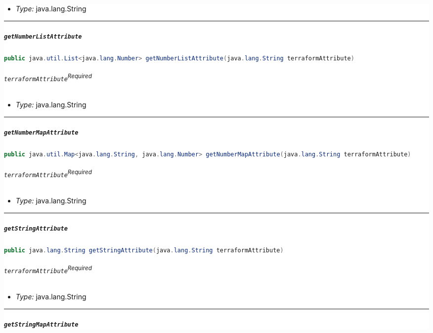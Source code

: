 - *Type:* java.lang.String

---

##### `getNumberListAttribute` <a name="getNumberListAttribute" id="@cdktf/provider-opentelekomcloud.computeBmsTagsV2.ComputeBmsTagsV2.getNumberListAttribute"></a>

```java
public java.util.List<java.lang.Number> getNumberListAttribute(java.lang.String terraformAttribute)
```

###### `terraformAttribute`<sup>Required</sup> <a name="terraformAttribute" id="@cdktf/provider-opentelekomcloud.computeBmsTagsV2.ComputeBmsTagsV2.getNumberListAttribute.parameter.terraformAttribute"></a>

- *Type:* java.lang.String

---

##### `getNumberMapAttribute` <a name="getNumberMapAttribute" id="@cdktf/provider-opentelekomcloud.computeBmsTagsV2.ComputeBmsTagsV2.getNumberMapAttribute"></a>

```java
public java.util.Map<java.lang.String, java.lang.Number> getNumberMapAttribute(java.lang.String terraformAttribute)
```

###### `terraformAttribute`<sup>Required</sup> <a name="terraformAttribute" id="@cdktf/provider-opentelekomcloud.computeBmsTagsV2.ComputeBmsTagsV2.getNumberMapAttribute.parameter.terraformAttribute"></a>

- *Type:* java.lang.String

---

##### `getStringAttribute` <a name="getStringAttribute" id="@cdktf/provider-opentelekomcloud.computeBmsTagsV2.ComputeBmsTagsV2.getStringAttribute"></a>

```java
public java.lang.String getStringAttribute(java.lang.String terraformAttribute)
```

###### `terraformAttribute`<sup>Required</sup> <a name="terraformAttribute" id="@cdktf/provider-opentelekomcloud.computeBmsTagsV2.ComputeBmsTagsV2.getStringAttribute.parameter.terraformAttribute"></a>

- *Type:* java.lang.String

---

##### `getStringMapAttribute` <a name="getStringMapAttribute" id="@cdktf/provider-opentelekomcloud.computeBmsTagsV2.ComputeBmsTagsV2.getStringMapAttribute"></a>
